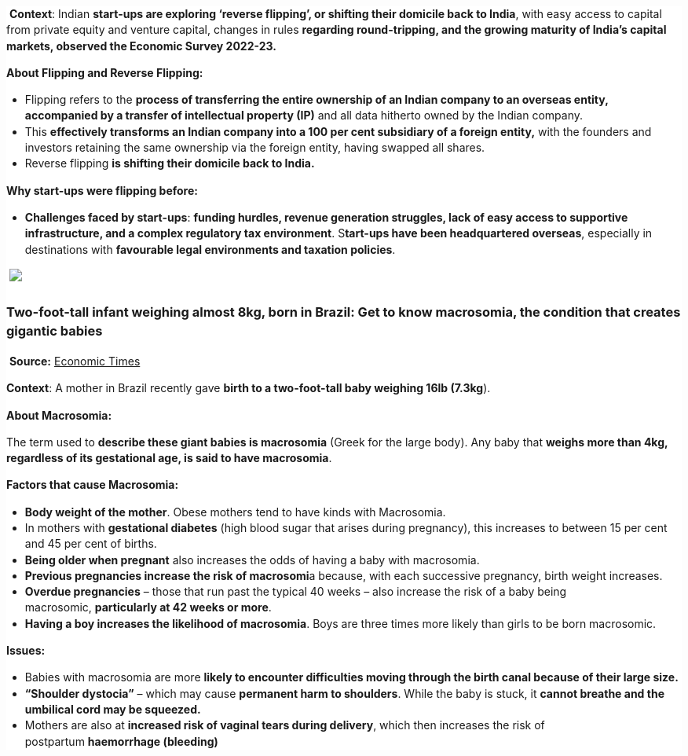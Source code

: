  **Context**: Indian **start-ups are exploring ‘reverse flipping’, or shifting their domicile back to India**, with easy access to capital from private equity and venture capital, changes in rules **regarding round-tripping, and the growing maturity of India’s capital markets, observed the Economic Survey 2022-23.**

**About Flipping and Reverse Flipping:**

- Flipping refers to the **process of transferring the entire ownership of an Indian company to an overseas entity, accompanied by a transfer of intellectual property (IP)** and all data hitherto owned by the Indian company.
- This **effectively transforms an Indian company into a 100 per cent subsidiary of a foreign entity,** with the founders and investors retaining the same ownership via the foreign entity, having swapped all shares.
- Reverse flipping **is shifting their domicile back to India.**

**Why start-ups were flipping before:**

- **Challenges faced by start-ups**: **funding hurdles, revenue generation struggles, lack of easy access to supportive infrastructure, and a complex regulatory tax environment**. S**tart-ups have been headquartered overseas**, especially in destinations with **favourable legal environments and taxation policies**.

 **[![](https://www.insightsonindia.com/wp-content/uploads/2023/02/back_home.jpg?is-pending-load=1)](https://www.insightsonindia.com/wp-content/uploads/2023/02/back_home.jpg)**

### **Two-foot-tall infant weighing almost 8kg, born in Brazil: Get to know macrosomia, the condition that creates gigantic babies**

 **Source:** [Economic Times](https://economictimes.indiatimes.com/magazines/panache/two-foot-tall-infant-weighing-almost-8kg-born-in-brazil-get-to-know-macrosomia-the-condition-that-creates-gigantic-babies/articleshow/97543168.cms)

**Context**: A mother in Brazil recently gave **birth to a two-foot-tall baby weighing 16lb (7.3kg**). 

**About Macrosomia:**

The term used to **describe these giant babies is macrosomia** (Greek for the large body). Any baby that **weighs more than 4kg, regardless of its gestational age, is said to have macrosomia**.

**Factors that cause Macrosomia:**

- **Body weight of the mother**. Obese mothers tend to have kinds with Macrosomia.
- In mothers with **gestational diabetes** (high blood sugar that arises during pregnancy), this increases to between 15 per cent and 45 per cent of births.
- **Being older when pregnant** also increases the odds of having a baby with macrosomia.
- **Previous pregnancies increase the risk of macrosomi**a because, with each successive pregnancy, birth weight increases.
- **Overdue pregnancies** – those that run past the typical 40 weeks – also increase the risk of a baby being macrosomic, **particularly at 42 weeks or more**.
- **Having a boy increases the likelihood of macrosomia**. Boys are three times more likely than girls to be born macrosomic.

**Issues:**

- Babies with macrosomia are more **likely to encounter difficulties moving through the birth canal because of their large size.**
- **“Shoulder dystocia”** – which may cause **permanent harm to shoulders**. While the baby is stuck, it **cannot breathe and the umbilical cord may be squeezed.**
- Mothers are also at **increased risk of vaginal tears during delivery**, which then increases the risk of postpartum **haemorrhage (bleeding)**
